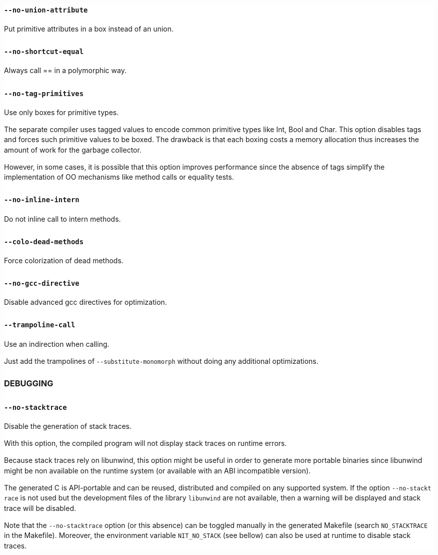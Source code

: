 ### `--no-union-attribute`
Put primitive attributes in a box instead of an union.

### `--no-shortcut-equal`
Always call == in a polymorphic way.

### `--no-tag-primitives`
Use only boxes for primitive types.

The separate compiler uses tagged values to encode common primitive types like Int, Bool and Char.
This option disables tags and forces such primitive values to be boxed.
The drawback is that each boxing costs a memory allocation thus increases the amount of work for the garbage collector.

However, in some cases, it is possible that this option improves performance since the absence of tags simplify the implementation
of OO mechanisms like method calls or equality tests.

### `--no-inline-intern`
Do not inline call to intern methods.

### `--colo-dead-methods`
Force colorization of dead methods.

### `--no-gcc-directive`
Disable advanced gcc directives for optimization.

### `--trampoline-call`
Use an indirection when calling.

Just add the trampolines of `--substitute-monomorph` without doing any additional optimizations.


### DEBUGGING

### `--no-stacktrace`
Disable the generation of stack traces.

With this option, the compiled program will not display stack traces on runtime errors.

Because stack traces rely on libunwind, this option might be useful in order to generate more portable binaries
since libunwind might be non available on the runtime system (or available with an ABI incompatible version).

The generated C is API-portable and can be reused, distributed and compiled on any supported system.
If the option `--no-stacktrace` is not used but the development files of the library `libunwind` are not available, then a warning will be displayed
and stack trace will be disabled.

Note that the `--no-stacktrace` option (or this absence) can be toggled manually in the generated Makefile (search `NO_STACKTRACE` in the Makefile).
Moreover, the environment variable `NIT_NO_STACK` (see bellow) can also be used at runtime to disable stack traces.
